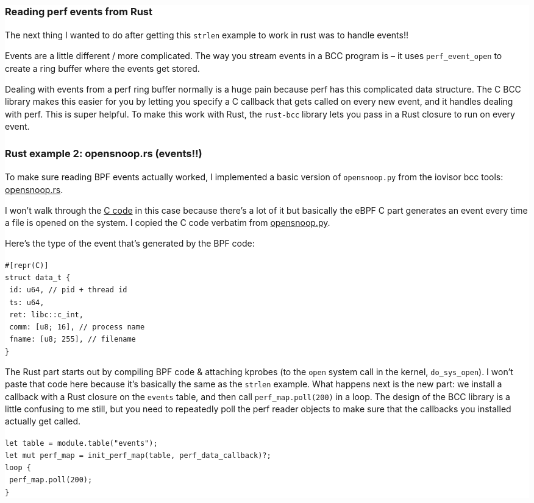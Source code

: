 ### Reading perf events from Rust

The next thing I wanted to do after getting this `strlen` example to work in rust was to handle
events!!

Events are a little different / more complicated.
The way you stream events in a BCC program is – it uses `perf_event_open` to create a ring buffer
where the events get stored.

Dealing with events from a perf ring buffer normally is a huge pain because perf has this
complicated data structure. The C BCC library makes this easier for you by letting you specify a C
callback that gets called on every new event, and it handles dealing with perf. This is super
helpful. To make this work with Rust, the `rust-bcc` library lets you pass in a Rust closure to run
on every event.

### Rust example 2: opensnoop.rs (events!!)

To make sure reading BPF events actually
worked, I implemented a basic version of `opensnoop.py` from the iovisor bcc tools: [opensnoop.rs](https://github.com/jvns/rust-bcc/blob/f15d2983ddbe349aac3d2fcaeacf924a66db4be7/examples/opensnoop.rs).

I won’t walk through the [C code](https://github.com/jvns/rust-bcc/blob/f15d2983ddbe349aac3d2fcaeacf924a66db4be7/examples/opensnoop.c) in this case because there’s a lot of it but basically the eBPF
C part generates an event every time a file is opened on the system. I copied the C code verbatim
from [opensnoop.py](https://github.com/iovisor/bcc/blob/master/tools/opensnoop.py).

Here’s the type of the event that’s generated by the BPF code:

```
#[repr(C)]
struct data_t {
 id: u64, // pid + thread id
 ts: u64,
 ret: libc::c_int,
 comm: [u8; 16], // process name
 fname: [u8; 255], // filename
}

```

The Rust part starts out by compiling BPF code & attaching kprobes (to the `open` system call in the
kernel, `do_sys_open`). I won’t paste that code here because it’s basically the same as the `strlen`
example. What happens next is the new part: we install a callback with a Rust closure
on the `events` table, and then call `perf_map.poll(200)` in a loop. The design of the BCC library
is a little confusing to me still, but you need to repeatedly poll the perf reader objects to make
sure that the callbacks you installed actually get called.

```
let table = module.table("events");
let mut perf_map = init_perf_map(table, perf_data_callback)?;
loop {
 perf_map.poll(200);
}

```
